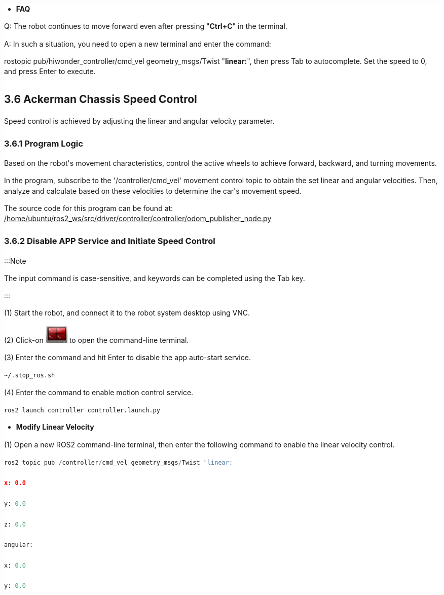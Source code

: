 * **FAQ**

Q: The robot continues to move forward even after pressing "**Ctrl+C**" in the terminal.

A: In such a situation, you need to open a new terminal and enter the command:

rostopic pub/hiwonder_controller/cmd_vel geometry_msgs/Twist "**linear:**", then press Tab to autocomplete. Set the speed to 0, and press Enter to execute.

## 3.6 Ackerman Chassis Speed Control

Speed control is achieved by adjusting the linear and angular velocity parameter.

### 3.6.1 Program Logic

Based on the robot's movement characteristics, control the active wheels to achieve forward, backward, and turning movements.

In the program, subscribe to the '/controller/cmd_vel' movement control topic to obtain the set linear and angular velocities. Then, analyze and calculate based on these velocities to determine the car's movement speed.

The source code for this program can be found at: [/home/ubuntu/ros2_ws/src/driver/controller/controller/odom_publisher_node.py](../_static/source_code/controller.zip)

### 3.6.2 Disable APP Service and Initiate Speed Control

:::Note

The input command is case-sensitive, and keywords can be completed using the Tab key.

:::

(1) Start the robot, and connect it to the robot system desktop using VNC.

(2) Click-on <img src="../_static/media/4.MotionControlLesson/4.6/media/image3.png"  /> to open the command-line terminal.

(3) Enter the command and hit Enter to disable the app auto-start service.

```bash
~/.stop_ros.sh
```

(4) Enter the command to enable motion control service.

```bash
ros2 launch controller controller.launch.py
```

* **Modify Linear Velocity** 

(1) Open a new ROS2 command-line terminal, then enter the following command to enable the linear velocity control.

```py
ros2 topic pub /controller/cmd_vel geometry_msgs/Twist "linear:

x: 0.0

y: 0.0

z: 0.0

angular:

x: 0.0

y: 0.0

```